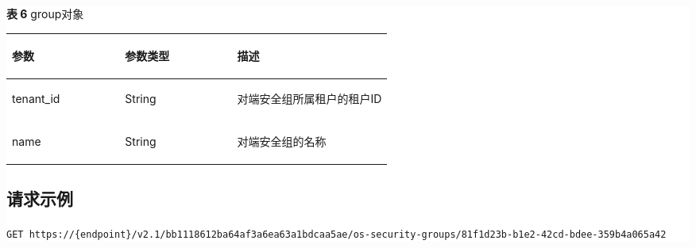 **表 6**  group对象

<a name="zh-cn_topic_0057972663_table9527961163416"></a>
<table><thead align="left"><tr id="zh-cn_topic_0057972663_row57542164163416"><th class="cellrowborder" valign="top" width="29.690000000000005%" id="mcps1.2.4.1.1"><p id="p792151481211"><a name="p792151481211"></a><a name="p792151481211"></a>参数</p>
</th>
<th class="cellrowborder" valign="top" width="29.460000000000004%" id="mcps1.2.4.1.2"><p id="p199211514141217"><a name="p199211514141217"></a><a name="p199211514141217"></a>参数类型</p>
</th>
<th class="cellrowborder" valign="top" width="40.85%" id="mcps1.2.4.1.3"><p id="p39211914131219"><a name="p39211914131219"></a><a name="p39211914131219"></a>描述</p>
</th>
</tr>
</thead>
<tbody><tr id="zh-cn_topic_0057972663_row46600064163416"><td class="cellrowborder" valign="top" width="29.690000000000005%" headers="mcps1.2.4.1.1 "><p id="zh-cn_topic_0057972663_p16508853163416"><a name="zh-cn_topic_0057972663_p16508853163416"></a><a name="zh-cn_topic_0057972663_p16508853163416"></a>tenant_id</p>
</td>
<td class="cellrowborder" valign="top" width="29.460000000000004%" headers="mcps1.2.4.1.2 "><p id="zh-cn_topic_0057972663_p62148702163416"><a name="zh-cn_topic_0057972663_p62148702163416"></a><a name="zh-cn_topic_0057972663_p62148702163416"></a>String</p>
</td>
<td class="cellrowborder" valign="top" width="40.85%" headers="mcps1.2.4.1.3 "><p id="zh-cn_topic_0057972663_p4179246163416"><a name="zh-cn_topic_0057972663_p4179246163416"></a><a name="zh-cn_topic_0057972663_p4179246163416"></a>对端安全组所属租户的租户ID</p>
</td>
</tr>
<tr id="zh-cn_topic_0057972663_row37613216163416"><td class="cellrowborder" valign="top" width="29.690000000000005%" headers="mcps1.2.4.1.1 "><p id="zh-cn_topic_0057972663_p26771660163416"><a name="zh-cn_topic_0057972663_p26771660163416"></a><a name="zh-cn_topic_0057972663_p26771660163416"></a>name</p>
</td>
<td class="cellrowborder" valign="top" width="29.460000000000004%" headers="mcps1.2.4.1.2 "><p id="zh-cn_topic_0057972663_p21020848163416"><a name="zh-cn_topic_0057972663_p21020848163416"></a><a name="zh-cn_topic_0057972663_p21020848163416"></a>String</p>
</td>
<td class="cellrowborder" valign="top" width="40.85%" headers="mcps1.2.4.1.3 "><p id="zh-cn_topic_0057972663_p9073859163416"><a name="zh-cn_topic_0057972663_p9073859163416"></a><a name="zh-cn_topic_0057972663_p9073859163416"></a>对端安全组的名称</p>
</td>
</tr>
</tbody>
</table>

## 请求示例<a name="zh-cn_topic_0057972663_section54550461"></a>

```
GET https://{endpoint}/v2.1/bb1118612ba64af3a6ea63a1bdcaa5ae/os-security-groups/81f1d23b-b1e2-42cd-bdee-359b4a065a42
```
